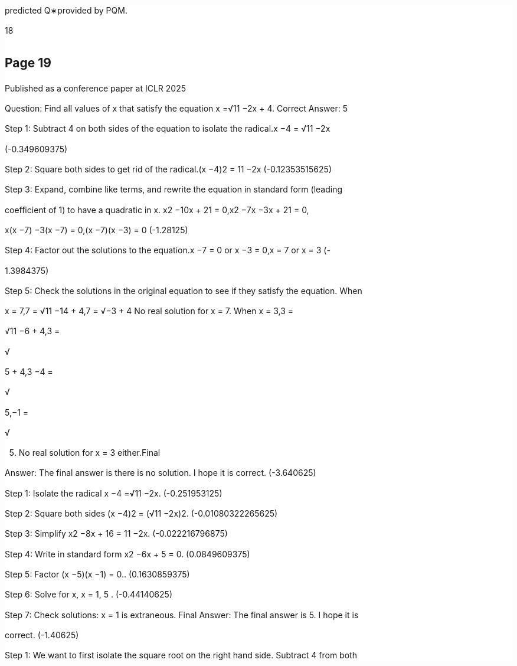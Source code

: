 predicted Q∗provided by PQM.

18

## Page 19

Published as a conference paper at ICLR 2025

Question: Find all values of x that satisfy the equation x =√11 −2x + 4. Correct Answer: 5

Step 1: Subtract 4 on both sides of the equation to isolate the radical.x −4 = √11 −2x

(-0.349609375)

Step 2: Square both sides to get rid of the radical.(x −4)2 = 11 −2x (-0.12353515625)

Step 3: Expand, combine like terms, and rewrite the equation in standard form (leading

coefficient of 1) to have a quadratic in x. x2 −10x + 21 = 0,x2 −7x −3x + 21 = 0,

x(x −7) −3(x −7) = 0,(x −7)(x −3) = 0 (-1.28125)

Step 4: Factor out the solutions to the equation.x −7 = 0 or x −3 = 0,x = 7 or x = 3 (-

1.3984375)

Step 5: Check the solutions in the original equation to see if they satisfy the equation. When

x = 7,7 = √11 −14 + 4,7 = √−3 + 4 No real solution for x = 7. When x = 3,3 =

√11 −6 + 4,3 =

√

5 + 4,3 −4 =

√

5,−1 =

√

5. No real solution for x = 3 either.Final

Answer: The final answer is there is no solution. I hope it is correct. (-3.640625)

Step 1: Isolate the radical x −4 =√11 −2x. (-0.251953125)

Step 2: Square both sides (x −4)2 = (√11 −2x)2. (-0.01080322265625)

Step 3: Simplify x2 −8x + 16 = 11 −2x. (-0.022216796875)

Step 4: Write in standard form x2 −6x + 5 = 0. (0.0849609375)

Step 5: Factor (x −5)(x −1) = 0.. (0.1630859375)

Step 6: Solve for x, x = 1, 5 . (-0.44140625)

Step 7: Check solutions: x = 1 is extraneous. Final Answer: The final answer is 5. I hope it is

correct. (-1.40625)

Step 1: We want to first isolate the square root on the right hand side. Subtract 4 from both
